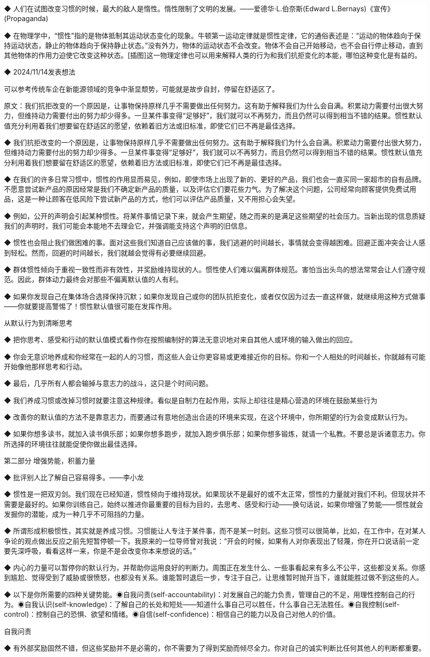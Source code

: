 ◆ 人们在试图改变习惯的时候，最大的敌人是惰性。惰性限制了文明的发展。——爱德华·L.伯奈斯(Edward L.Bernays)《宣传》(Propaganda)

◆ 在物理学中，“惯性”指的是物体抵制其运动状态变化的现象。牛顿第一运动定律就是惯性定律，它的通俗表述是：“运动的物体趋向于保持运动状态，静止的物体趋向于保持静止状态。”没有外力，物体的运动状态不会改变。物体不会自己开始移动，也不会自行停止移动，直到其他物体的作用力迫使它改变这种状态。[插图]这一物理定律也可以用来解释人类的行为和我们抗拒变化的本能，哪怕这种变化是有益的。

◆ 2024/11/14发表想法

可以参考传统车企在新能源领域的竞争中渐显颓势，可能就是故步自封，停留在舒适区了。

原文：我们抗拒改变的一个原因是，让事物保持原样几乎不需要做出任何努力。这有助于解释我们为什么会自满。积累动力需要付出很大努力，但维持动力需要付出的努力却少得多。一旦某件事变得“足够好”，我们就可以不再努力，而且仍然可以得到相当不错的结果。惯性默认值充分利用着我们想要留在舒适区的愿望，依赖着旧方法或旧标准，即使它们已不再是最佳选择。

◆ 我们抗拒改变的一个原因是，让事物保持原样几乎不需要做出任何努力。这有助于解释我们为什么会自满。积累动力需要付出很大努力，但维持动力需要付出的努力却少得多。一旦某件事变得“足够好”，我们就可以不再努力，而且仍然可以得到相当不错的结果。惯性默认值充分利用着我们想要留在舒适区的愿望，依赖着旧方法或旧标准，即使它们已不再是最佳选择。

◆ 在我们的许多日常习惯中，惯性的作用显而易见，例如，即使市场上出现了新的、更好的产品，我们也会一直买同一家超市的自有品牌。不愿意尝试新产品的原因经常是我们不确定新产品的质量，以及评估它们要花些力气。为了解决这个问题，公司经常向顾客提供免费试用品，这是一种让顾客在低风险下尝试新产品的方式，他们可以评估产品质量，又不用担心会失望。

◆ 例如，公开的声明会引起某种惯性。将某件事情记录下来，就会产生期望，随之而来的是满足这些期望的社会压力。当新出现的信息质疑我们的声明时，我们可能会本能地不去理会它，并强调能支持这个声明的旧信息。

◆ 惯性也会阻止我们做困难的事。面对这些我们知道自己应该做的事，我们逃避的时间越长，事情就会变得越困难。回避正面冲突会让人感到轻松。然而，回避的时间越长，我们就越会觉得有必要继续回避。

◆ 群体惯性倾向于重视一致性而非有效性，并奖励维持现状的人。惯性使人们难以偏离群体规范。害怕当出头鸟的想法常常会让人们遵守规范。因此，群体动力最终会对那些不偏离默认值的人有利。

◆ 如果你发现自己在集体场合选择保持沉默；如果你发现自己或你的团队抗拒变化，或者仅仅因为过去一直这样做，就继续用这种方式做事——你就要提高警惕了！惯性默认值很可能在发挥作用。


从默认行为到清晰思考

◆ 把你思考、感受和行动的默认值模式看作你在按照编制好的算法无意识地对来自其他人或环境的输入做出的回应。

◆ 你会无意识地养成和你经常在一起的人的习惯，而这些人会让你更容易或更难接近你的目标。你和一个人相处的时间越长，你就越有可能开始像他那样思考和行动。

◆ 最后，几乎所有人都会输掉与意志力的战斗，这只是个时间问题。

◆ 我们养成习惯或改掉习惯时就要注意这种规律。看似是自制力在起作用，实际上却往往是精心营造的环境在鼓励某些行为

◆ 改善你的默认值的方法不是靠意志力，而要通过有意地创造出合适的环境来实现，在这个环境中，你所期望的行为会变成默认行为。

◆ 如果你想多读书，就加入读书俱乐部；如果你想多跑步，就加入跑步俱乐部；如果你想多锻炼，就请一个私教。不要总是诉诸意志力。你所选择的环境往往就能促使你做出最佳选择。


第二部分 增强势能，积蓄力量

◆ 批评别人比了解自己容易得多。——李小龙

◆ 惯性是一把双刃剑。我们现在已经知道，惯性倾向于维持现状。如果现状不是最好的或不太正常，惯性的力量就对我们不利。但现状并不需要是最好的。如果你训练自己，始终以推进你最重要的目标为目的，去思考、感受和行动——换句话说，如果你增强了势能——惯性就会发掘你的潜能，成为一种几乎不可阻挡的力量。

◆ 所谓形成积极惯性，其实就是养成习惯。习惯能让人专注于某件事，而不是某一时刻。这些习惯可以很简单，比如，在工作中，在对某人争论的观点做出反应之前先短暂停顿一下。我原来的一位导师曾对我说：“开会的时候，如果有人对你表现出了轻蔑，你在开口说话前一定要先深呼吸，看看这样一来，你是不是会改变你本来想说的话。”

◆ 内心的力量可以暂停你的默认行为，并帮助你运用良好的判断力。周围正在发生什么、一些事看起来有多么不公平，这些都没关系。你感到尴尬、觉得受到了威胁或很愤怒，也都没有关系。谁能暂时退后一步，专注于自己，让思维暂时抛开当下，谁就能胜过做不到这些的人。

◆ 以下是你所需要的四种关键势能。◉自我问责(self-accountability)：对发展自己的能力负责，管理自己的不足，用理性控制自己的行为。◉自我认识(self-knowledge)：了解自己的长处和短处——知道什么事自己可以胜任，什么事自己无法胜任。◉自我控制(self-control)：控制自己的恐惧、欲望和情绪。◉自信(self-confidence)：相信自己的能力以及自己对他人的价值。


自我问责

◆ 有外部奖励固然不错，但这些奖励并不是必需的，你不需要为了得到奖励而倾尽全力。你对自己的诚实判断比任何其他人的判断都重要。
